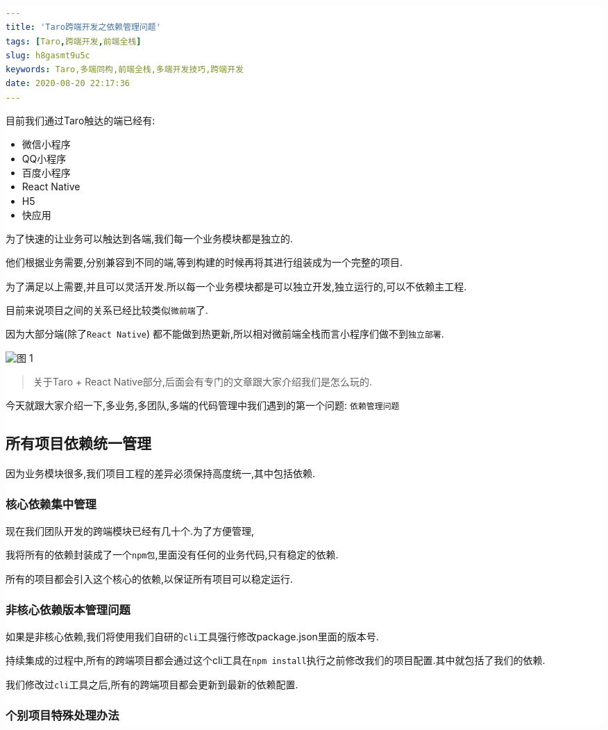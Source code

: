```yaml
---
title: 'Taro跨端开发之依赖管理问题'
tags: [Taro,跨端开发,前端全栈]
slug: h8gasmt9u5c
keywords: Taro,多端同构,前端全栈,多端开发技巧,跨端开发
date: 2020-08-20 22:17:36
---
```


目前我们通过Taro触达的端已经有:

* 微信小程序
* QQ小程序
* 百度小程序
* React Native
* H5
* 快应用

为了快速的让业务可以触达到各端,我们每一个业务模块都是独立的.

他们根据业务需要,分别兼容到不同的端,等到构建的时候再将其进行组装成为一个完整的项目.

为了满足以上需要,并且可以灵活开发.所以每一个业务模块都是可以独立开发,独立运行的,可以不依赖主工程.

目前来说项目之间的关系已经比较类似`微前端`了.

因为大部分端(除了`React Native`) 都不能做到热更新,所以相对微前端全栈而言小程序们做不到`独立部署`.


![图 1](https://incomparable9527.coding.net/p/imageBed/d/imageBed/git/raw/master/d6454e7c0d292a7a302dc0d0bc9c8c48256752fc683e3f0e46b6591b201ad7b9.png)  

> 关于Taro + React Native部分,后面会有专门的文章跟大家介绍我们是怎么玩的.

今天就跟大家介绍一下,多业务,多团队,多端的代码管理中我们遇到的第一个问题: `依赖管理问题`


## 所有项目依赖统一管理

因为业务模块很多,我们项目工程的差异必须保持高度统一,其中包括依赖.

### 核心依赖集中管理

现在我们团队开发的跨端模块已经有几十个.为了方便管理,

我将所有的依赖封装成了一个`npm包`,里面没有任何的业务代码,只有稳定的依赖.

所有的项目都会引入这个核心的依赖,以保证所有项目可以稳定运行.

### 非核心依赖版本管理问题

如果是非核心依赖,我们将使用我们自研的`cli`工具强行修改package.json里面的版本号.

持续集成的过程中,所有的跨端项目都会通过这个cli工具在`npm install`执行之前修改我们的项目配置.其中就包括了我们的依赖.

我们修改过`cli`工具之后,所有的跨端项目都会更新到最新的依赖配置.

### 个别项目特殊处理办法
